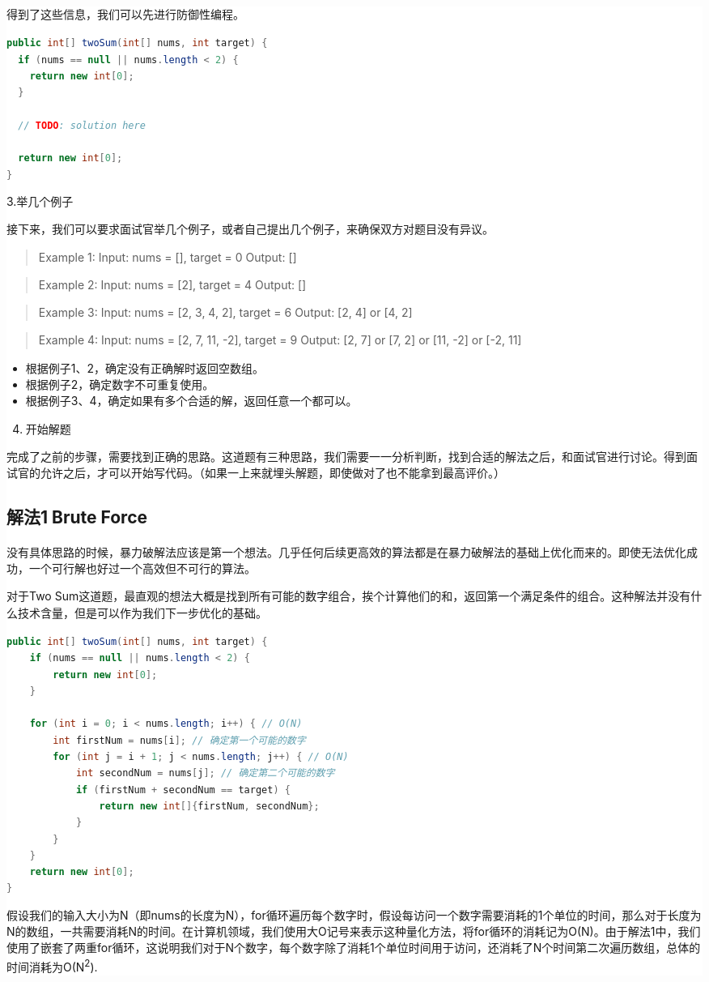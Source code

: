 得到了这些信息，我们可以先进行防御性编程。
```java
public int[] twoSum(int[] nums, int target) {
  if (nums == null || nums.length < 2) {
    return new int[0];
  }
  
  // TODO: solution here
  
  return new int[0];
}
```

3.举几个例子

接下来，我们可以要求面试官举几个例子，或者自己提出几个例子，来确保双方对题目没有异议。

> Example 1:
Input: nums = [], target = 0
Output: []

> Example 2:
Input: nums = [2], target = 4
Output: []

> Example 3:
Input: nums = [2, 3, 4, 2], target = 6
Output: [2, 4] or [4, 2]

> Example 4:
Input: nums = [2, 7, 11, -2], target = 9
Output: [2, 7] or [7, 2] or [11, -2] or [-2, 11]

+ 根据例子1、2，确定没有正确解时返回空数组。
+ 根据例子2，确定数字不可重复使用。
+ 根据例子3、4，确定如果有多个合适的解，返回任意一个都可以。

4. 开始解题

完成了之前的步骤，需要找到正确的思路。这道题有三种思路，我们需要一一分析判断，找到合适的解法之后，和面试官进行讨论。得到面试官的允许之后，才可以开始写代码。（如果一上来就埋头解题，即使做对了也不能拿到最高评价。）

## 解法1 Brute Force

没有具体思路的时候，暴力破解法应该是第一个想法。几乎任何后续更高效的算法都是在暴力破解法的基础上优化而来的。即使无法优化成功，一个可行解也好过一个高效但不可行的算法。

对于Two Sum这道题，最直观的想法大概是找到所有可能的数字组合，挨个计算他们的和，返回第一个满足条件的组合。这种解法并没有什么技术含量，但是可以作为我们下一步优化的基础。

```java
public int[] twoSum(int[] nums, int target) {
    if (nums == null || nums.length < 2) {
        return new int[0];
    }

    for (int i = 0; i < nums.length; i++) { // O(N)
        int firstNum = nums[i]; // 确定第一个可能的数字
        for (int j = i + 1; j < nums.length; j++) { // O(N)
            int secondNum = nums[j]; // 确定第二个可能的数字
            if (firstNum + secondNum == target) {
                return new int[]{firstNum, secondNum};
            }
        }
    }
    return new int[0];
}
```
假设我们的输入大小为N（即nums的长度为N），for循环遍历每个数字时，假设每访问一个数字需要消耗的1个单位的时间，那么对于长度为N的数组，一共需要消耗N的时间。在计算机领域，我们使用大O记号来表示这种量化方法，将for循环的消耗记为O(N)。由于解法1中，我们使用了嵌套了两重for循环，这说明我们对于N个数字，每个数字除了消耗1个单位时间用于访问，还消耗了N个时间第二次遍历数组，总体的时间消耗为O(N<sup>2</sup>).
